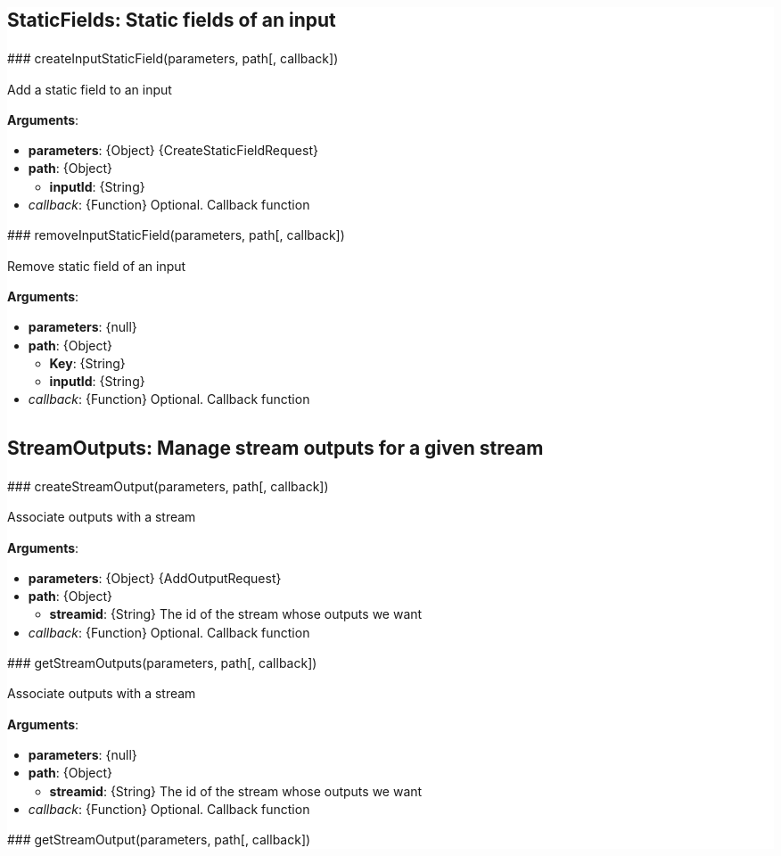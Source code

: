 ## StaticFields: Static fields of an input

<a name="createInputStaticField">
### createInputStaticField(parameters, path[, callback])

Add a static field to an input

__Arguments__:
  * __parameters__: {Object} {CreateStaticFieldRequest}
  * __path__: {Object}
    * __inputId__: {String}
  * _callback_: {Function} Optional. Callback function

<a name="removeInputStaticField">
### removeInputStaticField(parameters, path[, callback])

Remove static field of an input

__Arguments__:
  * __parameters__: {null}
  * __path__: {Object}
    * __Key__: {String}
    * __inputId__: {String}
  * _callback_: {Function} Optional. Callback function

## StreamOutputs: Manage stream outputs for a given stream

<a name="createStreamOutput">
### createStreamOutput(parameters, path[, callback])

Associate outputs with a stream

__Arguments__:
  * __parameters__: {Object} {AddOutputRequest}
  * __path__: {Object}
    * __streamid__: {String} The id of the stream whose outputs we want
  * _callback_: {Function} Optional. Callback function

<a name="getStreamOutputs">
### getStreamOutputs(parameters, path[, callback])

Associate outputs with a stream

__Arguments__:
  * __parameters__: {null}
  * __path__: {Object}
    * __streamid__: {String} The id of the stream whose outputs we want
  * _callback_: {Function} Optional. Callback function

<a name="getStreamOutput">
### getStreamOutput(parameters, path[, callback])
